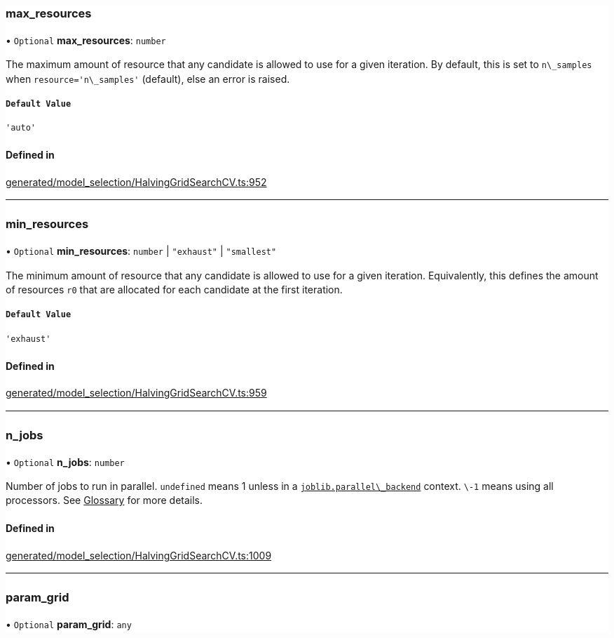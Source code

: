 ### max\_resources

• `Optional` **max\_resources**: `number`

The maximum amount of resource that any candidate is allowed to use for a given iteration. By default, this is set to `n\_samples` when `resource='n\_samples'` (default), else an error is raised.

**`Default Value`**

`'auto'`

#### Defined in

[generated/model_selection/HalvingGridSearchCV.ts:952](https://github.com/transitive-bullshit/scikit-learn-ts/blob/367336a/packages/sklearn/src/generated/model_selection/HalvingGridSearchCV.ts#L952)

___

### min\_resources

• `Optional` **min\_resources**: `number` \| ``"exhaust"`` \| ``"smallest"``

The minimum amount of resource that any candidate is allowed to use for a given iteration. Equivalently, this defines the amount of resources `r0` that are allocated for each candidate at the first iteration.

**`Default Value`**

`'exhaust'`

#### Defined in

[generated/model_selection/HalvingGridSearchCV.ts:959](https://github.com/transitive-bullshit/scikit-learn-ts/blob/367336a/packages/sklearn/src/generated/model_selection/HalvingGridSearchCV.ts#L959)

___

### n\_jobs

• `Optional` **n\_jobs**: `number`

Number of jobs to run in parallel. `undefined` means 1 unless in a [`joblib.parallel\_backend`](https://joblib.readthedocs.io/en/latest/parallel.html#joblib.parallel_backend "(in joblib v1.3.0.dev0)") context. `\-1` means using all processors. See [Glossary](../../glossary.html#term-n_jobs) for more details.

#### Defined in

[generated/model_selection/HalvingGridSearchCV.ts:1009](https://github.com/transitive-bullshit/scikit-learn-ts/blob/367336a/packages/sklearn/src/generated/model_selection/HalvingGridSearchCV.ts#L1009)

___

### param\_grid

• `Optional` **param\_grid**: `any`
